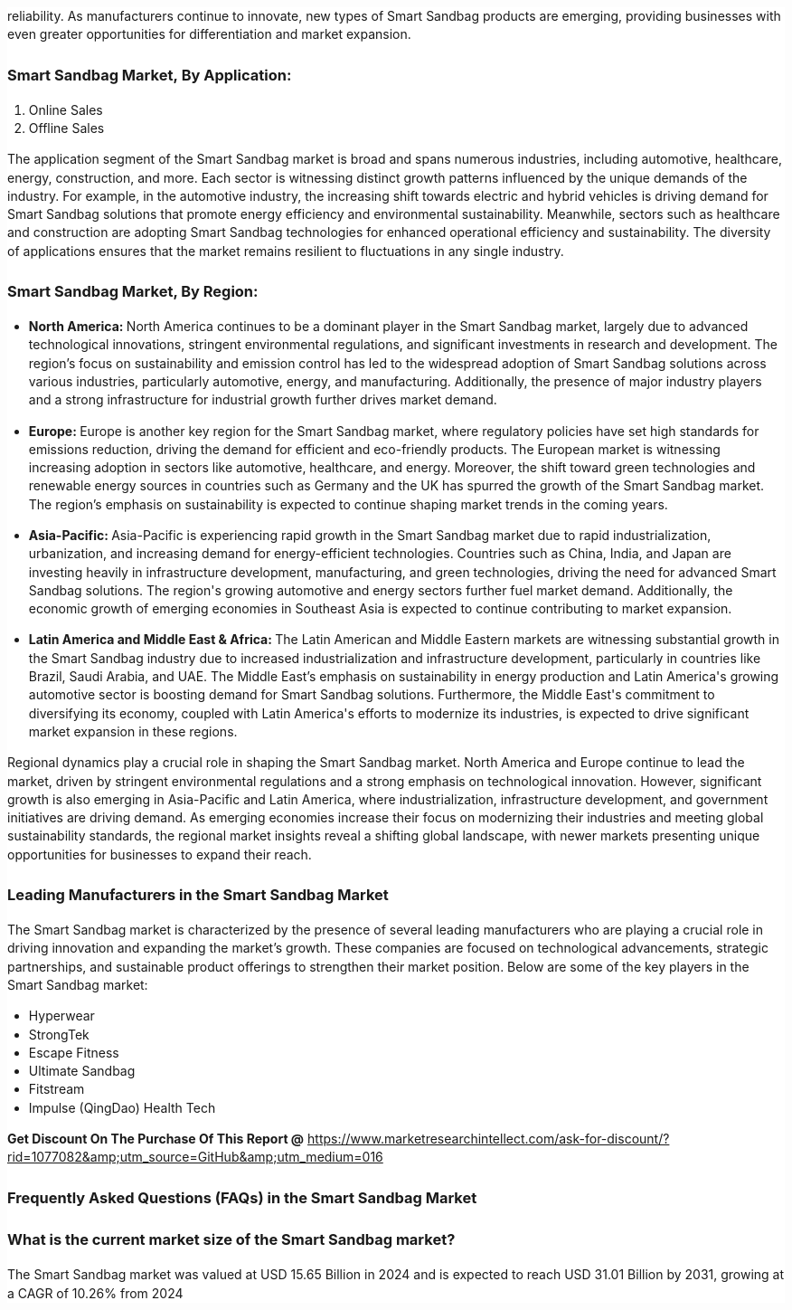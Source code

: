 reliability. As manufacturers continue to innovate, new types of Smart Sandbag products are emerging, providing businesses with even greater opportunities for differentiation and market expansion.</p><h3>Smart Sandbag Market,&nbsp;By Application:</h3><ol><li>Online Sales<li> Offline Sales</li></ol><p>The application segment of the Smart Sandbag market is broad and spans numerous industries, including automotive, healthcare, energy, construction, and more. Each sector is witnessing distinct growth patterns influenced by the unique demands of the industry. For example, in the automotive industry, the increasing shift towards electric and hybrid vehicles is driving demand for Smart Sandbag solutions that promote energy efficiency and environmental sustainability. Meanwhile, sectors such as healthcare and construction are adopting Smart Sandbag technologies for enhanced operational efficiency and sustainability. The diversity of applications ensures that the market remains resilient to fluctuations in any single industry.</p><h3>Smart Sandbag Market, By Region:</h3><ul><li><p><strong>North America:&nbsp;</strong>North America continues to be a dominant player in the Smart Sandbag market, largely due to advanced technological innovations, stringent environmental regulations, and significant investments in research and development. The region&rsquo;s focus on sustainability and emission control has led to the widespread adoption of Smart Sandbag solutions across various industries, particularly automotive, energy, and manufacturing. Additionally, the presence of major industry players and a strong infrastructure for industrial growth further drives market demand.</p></li><li><p><strong><strong>Europe:&nbsp;</strong></strong>Europe is another key region for the Smart Sandbag market, where regulatory policies have set high standards for emissions reduction, driving the demand for efficient and eco-friendly products. The European market is witnessing increasing adoption in sectors like automotive, healthcare, and energy. Moreover, the shift toward green technologies and renewable energy sources in countries such as Germany and the UK has spurred the growth of the Smart Sandbag market. The region&rsquo;s emphasis on sustainability is expected to continue shaping market trends in the coming years.</p></li><li><p><strong><strong>Asia-Pacific:&nbsp;</strong></strong>Asia-Pacific is experiencing rapid growth in the Smart Sandbag market due to rapid industrialization, urbanization, and increasing demand for energy-efficient technologies. Countries such as China, India, and Japan are investing heavily in infrastructure development, manufacturing, and green technologies, driving the need for advanced Smart Sandbag solutions. The region's growing automotive and energy sectors further fuel market demand. Additionally, the economic growth of emerging economies in Southeast Asia is expected to continue contributing to market expansion.</p></li><li><p><strong><strong>Latin America and Middle East &amp; Africa:&nbsp;</strong></strong>The Latin American and Middle Eastern markets are witnessing substantial growth in the Smart Sandbag industry due to increased industrialization and infrastructure development, particularly in countries like Brazil, Saudi Arabia, and UAE. The Middle East&rsquo;s emphasis on sustainability in energy production and Latin America's growing automotive sector is boosting demand for Smart Sandbag solutions. Furthermore, the Middle East's commitment to diversifying its economy, coupled with Latin America's efforts to modernize its industries, is expected to drive significant market expansion in these regions.</p></li></ul><p>Regional dynamics play a crucial role in shaping the Smart Sandbag market. North America and Europe continue to lead the market, driven by stringent environmental regulations and a strong emphasis on technological innovation. However, significant growth is also emerging in Asia-Pacific and Latin America, where industrialization, infrastructure development, and government initiatives are driving demand. As emerging economies increase their focus on modernizing their industries and meeting global sustainability standards, the regional market insights reveal a shifting global landscape, with newer markets presenting unique opportunities for businesses to expand their reach.</p><h3><strong>Leading Manufacturers in the Smart Sandbag Market</strong></h3><p>The Smart Sandbag market is characterized by the presence of several leading manufacturers who are playing a crucial role in driving innovation and expanding the market&rsquo;s growth. These companies are focused on technological advancements, strategic partnerships, and sustainable product offerings to strengthen their market position. Below are some of the key players in the Smart Sandbag market:</p></div><div class="article-main__content" data-test-id="publishing-text-block"><ul><li><span class="">Hyperwear<li> StrongTek<li> Escape Fitness<li> Ultimate Sandbag<li> Fitstream<li> Impulse (QingDao) Health Tech</span></li></ul></div><div class="article-main__content" data-test-id="publishing-text-block"><p><span class="font-[700]"><strong>Get Discount On The Purchase Of This Report @</strong> <a href="https://www.marketresearchintellect.com/ask-for-discount/?rid=1077082&amp;utm_source=GitHub&amp;utm_medium=016" data-fr-linked="true">https://www.marketresearchintellect.com/ask-for-discount/?rid=1077082&amp;utm_source=GitHub&amp;utm_medium=016</a></span></p></div><div class="article-main__content" data-test-id="publishing-text-block"><h3><strong>Frequently Asked Questions (FAQs) in the Smart Sandbag Market</strong></h3><h3><strong>What is the current market size of the Smart Sandbag market?</strong></h3><p>The Smart Sandbag market was valued at USD 15.65 Billion in 2024 and is expected to reach USD 31.01 Billion by 2031, growing at a CAGR of 10.26% from 2024
